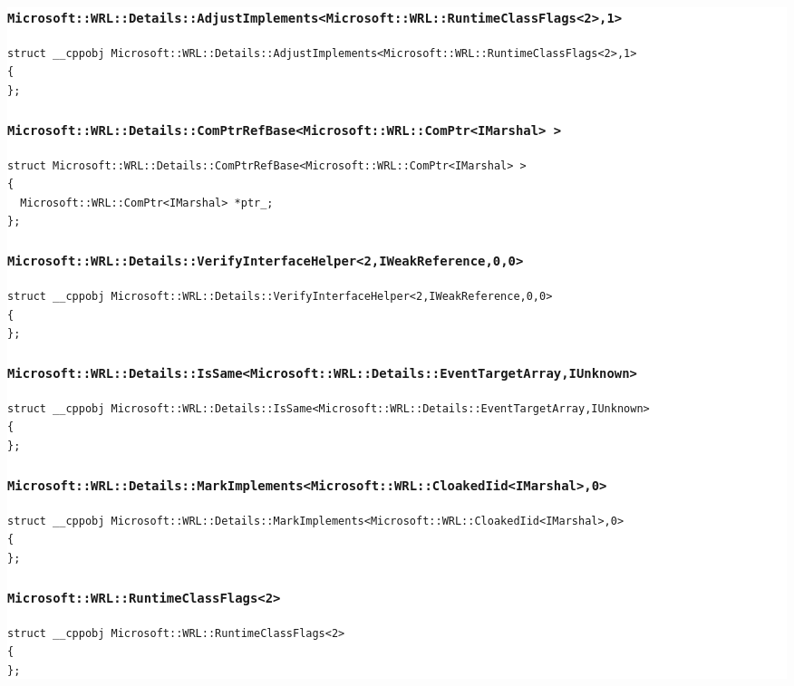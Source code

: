 ### `Microsoft::WRL::Details::AdjustImplements<Microsoft::WRL::RuntimeClassFlags<2>,1>`
```
struct __cppobj Microsoft::WRL::Details::AdjustImplements<Microsoft::WRL::RuntimeClassFlags<2>,1>
{
};

```

### `Microsoft::WRL::Details::ComPtrRefBase<Microsoft::WRL::ComPtr<IMarshal> >`
```
struct Microsoft::WRL::Details::ComPtrRefBase<Microsoft::WRL::ComPtr<IMarshal> >
{
  Microsoft::WRL::ComPtr<IMarshal> *ptr_;
};

```

### `Microsoft::WRL::Details::VerifyInterfaceHelper<2,IWeakReference,0,0>`
```
struct __cppobj Microsoft::WRL::Details::VerifyInterfaceHelper<2,IWeakReference,0,0>
{
};

```

### `Microsoft::WRL::Details::IsSame<Microsoft::WRL::Details::EventTargetArray,IUnknown>`
```
struct __cppobj Microsoft::WRL::Details::IsSame<Microsoft::WRL::Details::EventTargetArray,IUnknown>
{
};

```

### `Microsoft::WRL::Details::MarkImplements<Microsoft::WRL::CloakedIid<IMarshal>,0>`
```
struct __cppobj Microsoft::WRL::Details::MarkImplements<Microsoft::WRL::CloakedIid<IMarshal>,0>
{
};

```

### `Microsoft::WRL::RuntimeClassFlags<2>`
```
struct __cppobj Microsoft::WRL::RuntimeClassFlags<2>
{
};

```
